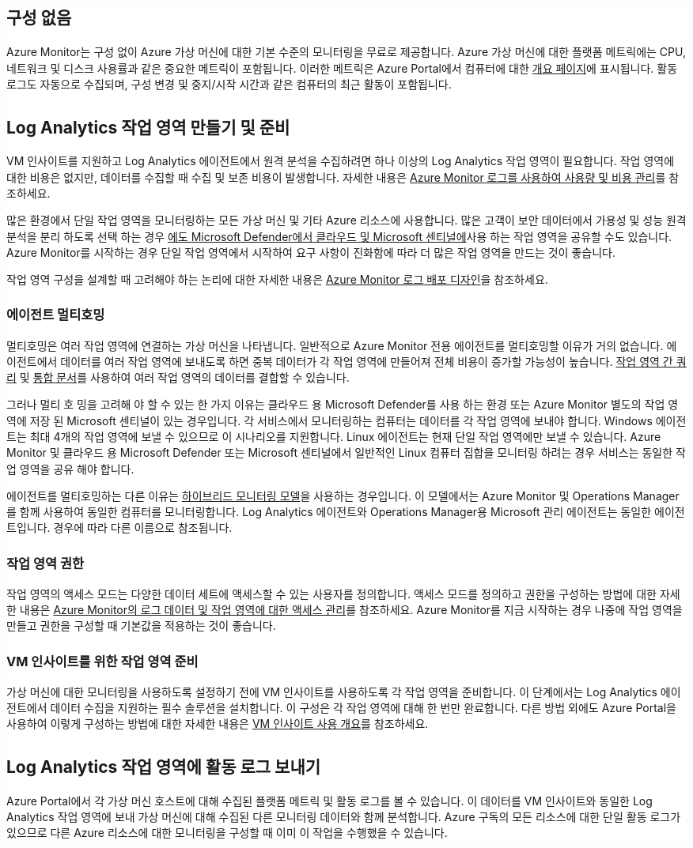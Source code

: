 ## <a name="no-configuration"></a>구성 없음
Azure Monitor는 구성 없이 Azure 가상 머신에 대한 기본 수준의 모니터링을 무료로 제공합니다. Azure 가상 머신에 대한 플랫폼 메트릭에는 CPU, 네트워크 및 디스크 사용률과 같은 중요한 메트릭이 포함됩니다. 이러한 메트릭은 Azure Portal에서 컴퓨터에 대한 [개요 페이지](monitor-virtual-machine-analyze.md#single-machine-experience)에 표시됩니다. 활동 로그도 자동으로 수집되며, 구성 변경 및 중지/시작 시간과 같은 컴퓨터의 최근 활동이 포함됩니다.

## <a name="create-and-prepare-a-log-analytics-workspace"></a>Log Analytics 작업 영역 만들기 및 준비
VM 인사이트를 지원하고 Log Analytics 에이전트에서 원격 분석을 수집하려면 하나 이상의 Log Analytics 작업 영역이 필요합니다. 작업 영역에 대한 비용은 없지만, 데이터를 수집할 때 수집 및 보존 비용이 발생합니다. 자세한 내용은 [Azure Monitor 로그를 사용하여 사용량 및 비용 관리](../logs/manage-cost-storage.md)를 참조하세요.

많은 환경에서 단일 작업 영역을 모니터링하는 모든 가상 머신 및 기타 Azure 리소스에 사용합니다. 많은 고객이 보안 데이터에서 가용성 및 성능 원격 분석을 분리 하도록 선택 하는 경우 [에도 Microsoft Defender에서 클라우드 및 Microsoft 센티널에](monitor-virtual-machine-security.md)사용 하는 작업 영역을 공유할 수도 있습니다. Azure Monitor를 시작하는 경우 단일 작업 영역에서 시작하여 요구 사항이 진화함에 따라 더 많은 작업 영역을 만드는 것이 좋습니다.

작업 영역 구성을 설계할 때 고려해야 하는 논리에 대한 자세한 내용은 [Azure Monitor 로그 배포 디자인](../logs/design-logs-deployment.md)을 참조하세요.

### <a name="multihoming-agents"></a>에이전트 멀티호밍
멀티호밍은 여러 작업 영역에 연결하는 가상 머신을 나타냅니다. 일반적으로 Azure Monitor 전용 에이전트를 멀티호밍할 이유가 거의 없습니다. 에이전트에서 데이터를 여러 작업 영역에 보내도록 하면 중복 데이터가 각 작업 영역에 만들어져 전체 비용이 증가할 가능성이 높습니다. [작업 영역 간 쿼리](../logs/cross-workspace-query.md) 및 [통합 문서](../visualizations/../visualize/workbooks-overview.md)를 사용하여 여러 작업 영역의 데이터를 결합할 수 있습니다.

그러나 멀티 호 밍을 고려해 야 할 수 있는 한 가지 이유는 클라우드 용 Microsoft Defender를 사용 하는 환경 또는 Azure Monitor 별도의 작업 영역에 저장 된 Microsoft 센티널이 있는 경우입니다. 각 서비스에서 모니터링하는 컴퓨터는 데이터를 각 작업 영역에 보내야 합니다. Windows 에이전트는 최대 4개의 작업 영역에 보낼 수 있으므로 이 시나리오를 지원합니다. Linux 에이전트는 현재 단일 작업 영역에만 보낼 수 있습니다. Azure Monitor 및 클라우드 용 Microsoft Defender 또는 Microsoft 센티널에서 일반적인 Linux 컴퓨터 집합을 모니터링 하려는 경우 서비스는 동일한 작업 영역을 공유 해야 합니다.

에이전트를 멀티호밍하는 다른 이유는 [하이브리드 모니터링 모델](/azure/cloud-adoption-framework/manage/monitor/cloud-models-monitor-overview#hybrid-cloud-monitoring)을 사용하는 경우입니다. 이 모델에서는 Azure Monitor 및 Operations Manager를 함께 사용하여 동일한 컴퓨터를 모니터링합니다. Log Analytics 에이전트와 Operations Manager용 Microsoft 관리 에이전트는 동일한 에이전트입니다. 경우에 따라 다른 이름으로 참조됩니다.

### <a name="workspace-permissions"></a>작업 영역 권한
작업 영역의 액세스 모드는 다양한 데이터 세트에 액세스할 수 있는 사용자를 정의합니다. 액세스 모드를 정의하고 권한을 구성하는 방법에 대한 자세한 내용은 [Azure Monitor의 로그 데이터 및 작업 영역에 대한 액세스 관리](../logs/manage-access.md)를 참조하세요. Azure Monitor를 지금 시작하는 경우 나중에 작업 영역을 만들고 권한을 구성할 때 기본값을 적용하는 것이 좋습니다.

### <a name="prepare-the-workspace-for-vm-insights"></a>VM 인사이트를 위한 작업 영역 준비
가상 머신에 대한 모니터링을 사용하도록 설정하기 전에 VM 인사이트를 사용하도록 각 작업 영역을 준비합니다. 이 단계에서는 Log Analytics 에이전트에서 데이터 수집을 지원하는 필수 솔루션을 설치합니다. 이 구성은 각 작업 영역에 대해 한 번만 완료합니다. 다른 방법 외에도 Azure Portal을 사용하여 이렇게 구성하는 방법에 대한 자세한 내용은 [VM 인사이트 사용 개요](vminsights-enable-overview.md)를 참조하세요.

## <a name="send-an-activity-log-to-a-log-analytics-workspace"></a>Log Analytics 작업 영역에 활동 로그 보내기
Azure Portal에서 각 가상 머신 호스트에 대해 수집된 플랫폼 메트릭 및 활동 로그를 볼 수 있습니다. 이 데이터를 VM 인사이트와 동일한 Log Analytics 작업 영역에 보내 가상 머신에 대해 수집된 다른 모니터링 데이터와 함께 분석합니다. Azure 구독의 모든 리소스에 대한 단일 활동 로그가 있으므로 다른 Azure 리소스에 대한 모니터링을 구성할 때 이미 이 작업을 수행했을 수 있습니다.
